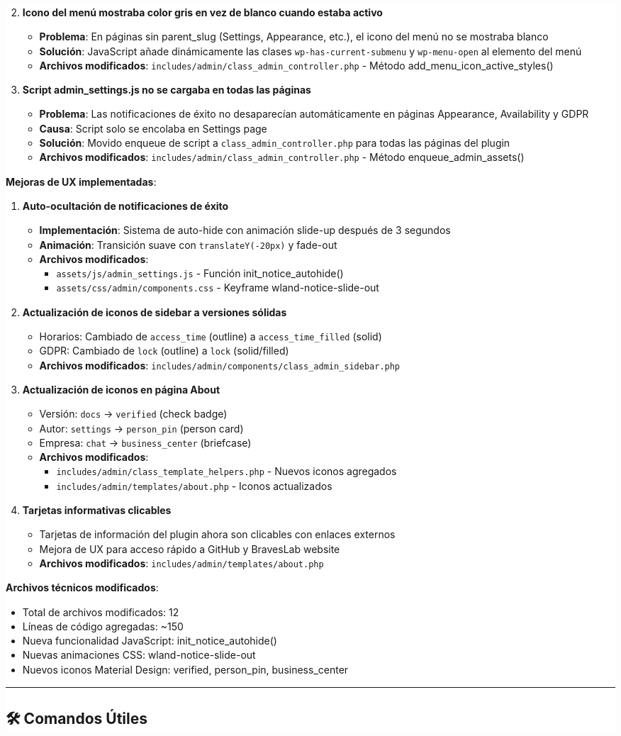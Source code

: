 2. **Icono del menú mostraba color gris en vez de blanco cuando estaba activo**
   - **Problema**: En páginas sin parent_slug (Settings, Appearance, etc.), el icono del menú no se mostraba blanco
   - **Solución**: JavaScript añade dinámicamente las clases `wp-has-current-submenu` y `wp-menu-open` al elemento del menú
   - **Archivos modificados**: `includes/admin/class_admin_controller.php` - Método add_menu_icon_active_styles()

3. **Script admin_settings.js no se cargaba en todas las páginas**
   - **Problema**: Las notificaciones de éxito no desaparecían automáticamente en páginas Appearance, Availability y GDPR
   - **Causa**: Script solo se encolaba en Settings page
   - **Solución**: Movido enqueue de script a `class_admin_controller.php` para todas las páginas del plugin
   - **Archivos modificados**: `includes/admin/class_admin_controller.php` - Método enqueue_admin_assets()

**Mejoras de UX implementadas**:

1. **Auto-ocultación de notificaciones de éxito**
   - **Implementación**: Sistema de auto-hide con animación slide-up después de 3 segundos
   - **Animación**: Transición suave con `translateY(-20px)` y fade-out
   - **Archivos modificados**:
     - `assets/js/admin_settings.js` - Función init_notice_autohide()
     - `assets/css/admin/components.css` - Keyframe wland-notice-slide-out

2. **Actualización de iconos de sidebar a versiones sólidas**
   - Horarios: Cambiado de `access_time` (outline) a `access_time_filled` (solid)
   - GDPR: Cambiado de `lock` (outline) a `lock` (solid/filled)
   - **Archivos modificados**: `includes/admin/components/class_admin_sidebar.php`

3. **Actualización de iconos en página About**
   - Versión: `docs` → `verified` (check badge)
   - Autor: `settings` → `person_pin` (person card)
   - Empresa: `chat` → `business_center` (briefcase)
   - **Archivos modificados**:
     - `includes/admin/class_template_helpers.php` - Nuevos iconos agregados
     - `includes/admin/templates/about.php` - Iconos actualizados

4. **Tarjetas informativas clicables**
   - Tarjetas de información del plugin ahora son clicables con enlaces externos
   - Mejora de UX para acceso rápido a GitHub y BravesLab website
   - **Archivos modificados**: `includes/admin/templates/about.php`

**Archivos técnicos modificados**:
- Total de archivos modificados: 12
- Líneas de código agregadas: ~150
- Nueva funcionalidad JavaScript: init_notice_autohide()
- Nuevas animaciones CSS: wland-notice-slide-out
- Nuevos iconos Material Design: verified, person_pin, business_center

---

## 🛠️ Comandos Útiles
